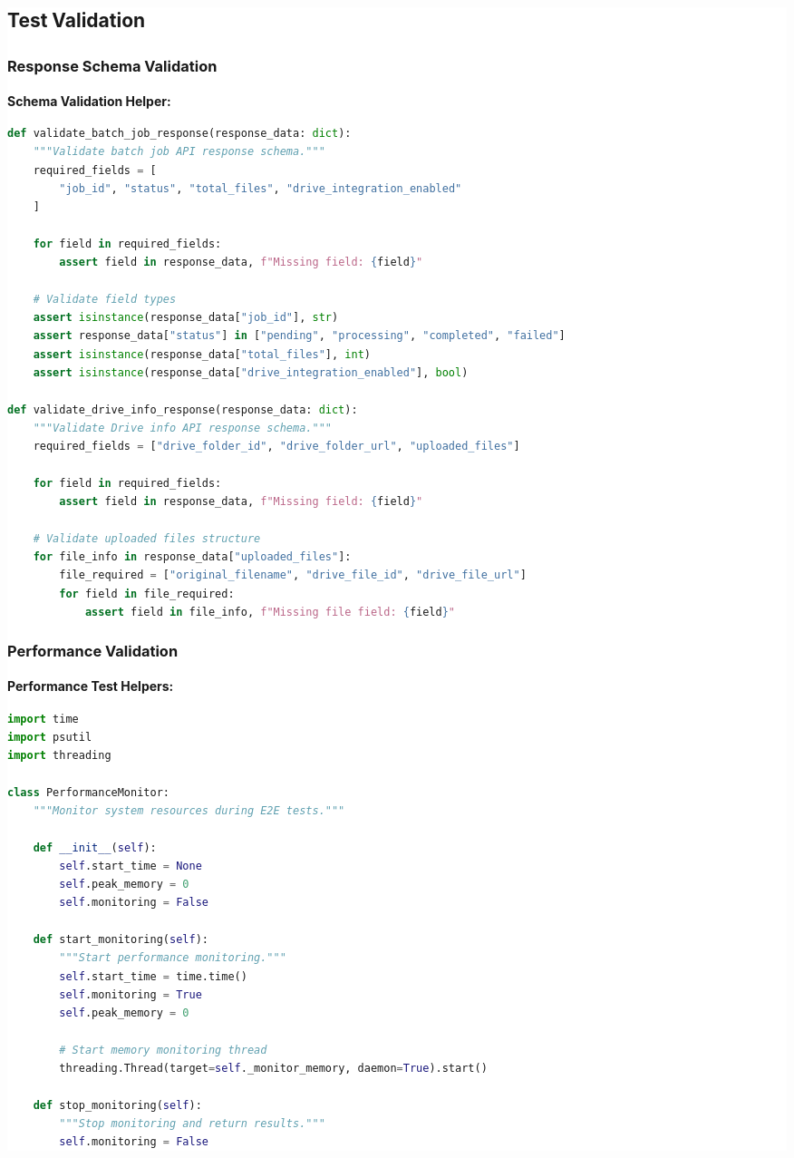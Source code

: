 ## Test Validation

### Response Schema Validation

**Schema Validation Helper:**
```python
def validate_batch_job_response(response_data: dict):
    """Validate batch job API response schema."""
    required_fields = [
        "job_id", "status", "total_files", "drive_integration_enabled"
    ]
    
    for field in required_fields:
        assert field in response_data, f"Missing field: {field}"
    
    # Validate field types
    assert isinstance(response_data["job_id"], str)
    assert response_data["status"] in ["pending", "processing", "completed", "failed"]
    assert isinstance(response_data["total_files"], int)
    assert isinstance(response_data["drive_integration_enabled"], bool)

def validate_drive_info_response(response_data: dict):
    """Validate Drive info API response schema."""
    required_fields = ["drive_folder_id", "drive_folder_url", "uploaded_files"]
    
    for field in required_fields:
        assert field in response_data, f"Missing field: {field}"
    
    # Validate uploaded files structure
    for file_info in response_data["uploaded_files"]:
        file_required = ["original_filename", "drive_file_id", "drive_file_url"]
        for field in file_required:
            assert field in file_info, f"Missing file field: {field}"
```

### Performance Validation

**Performance Test Helpers:**
```python
import time
import psutil
import threading

class PerformanceMonitor:
    """Monitor system resources during E2E tests."""
    
    def __init__(self):
        self.start_time = None
        self.peak_memory = 0
        self.monitoring = False
        
    def start_monitoring(self):
        """Start performance monitoring."""
        self.start_time = time.time()
        self.monitoring = True
        self.peak_memory = 0
        
        # Start memory monitoring thread
        threading.Thread(target=self._monitor_memory, daemon=True).start()
    
    def stop_monitoring(self):
        """Stop monitoring and return results."""
        self.monitoring = False
```